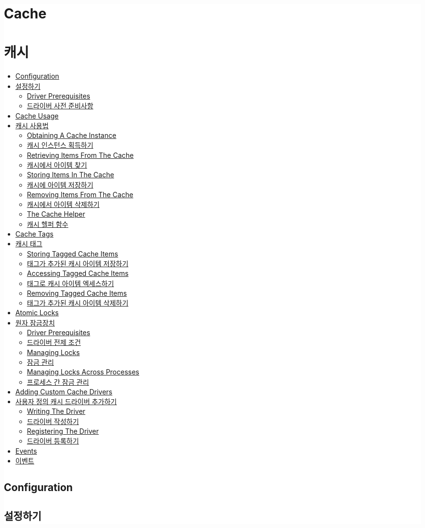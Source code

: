 # Cache
# 캐시

- [Configuration](#configuration)
- [설정하기](#configuration)
    - [Driver Prerequisites](#driver-prerequisites)
    - [드라이버 사전 준비사항](#driver-prerequisites)
- [Cache Usage](#cache-usage)
- [캐시 사용법](#cache-usage)
    - [Obtaining A Cache Instance](#obtaining-a-cache-instance)
    - [캐시 인스턴스 획득하기](#obtaining-a-cache-instance)
    - [Retrieving Items From The Cache](#retrieving-items-from-the-cache)
    - [캐시에서 아이템 찾기](#retrieving-items-from-the-cache)
    - [Storing Items In The Cache](#storing-items-in-the-cache)
    - [캐시에 아이템 저장하기](#storing-items-in-the-cache)
    - [Removing Items From The Cache](#removing-items-from-the-cache)
    - [캐시에서 아이템 삭제하기](#removing-items-from-the-cache)
    - [The Cache Helper](#the-cache-helper)
    - [캐시 헬퍼 함수](#the-cache-helper)
- [Cache Tags](#cache-tags)
- [캐시 태그](#cache-tags)
    - [Storing Tagged Cache Items](#storing-tagged-cache-items)
    - [태그가 추가된 캐시 아이템 저장하기](#storing-tagged-cache-items)
    - [Accessing Tagged Cache Items](#accessing-tagged-cache-items)
    - [태그로 캐시 아이템 엑세스하기](#accessing-tagged-cache-items)
    - [Removing Tagged Cache Items](#removing-tagged-cache-items)
    - [태그가 추가된 캐시 아이템 삭제하기](#removing-tagged-cache-items)
- [Atomic Locks](#atomic-locks)
- [원자 잠금장치](#atomic-locks)
    - [Driver Prerequisites](#lock-driver-prerequisites)
    - [드라이버 전제 조건](#lock-driver-prerequisites)
    - [Managing Locks](#managing-locks)
    - [잠금 관리](#managing-locks)
    - [Managing Locks Across Processes](#managing-locks-across-processes)
    - [프로세스 간 잠금 관리](#managing-locks-across-processes)
- [Adding Custom Cache Drivers](#adding-custom-cache-drivers)
- [사용자 정의 캐시 드라이버 추가하기](#adding-custom-cache-drivers)
    - [Writing The Driver](#writing-the-driver)
    - [드라이버 작성하기](#writing-the-driver)
    - [Registering The Driver](#registering-the-driver)
    - [드라이버 등록하기](#registering-the-driver)
- [Events](#events)
- [이벤트](#events)

<a name="configuration"></a>
## Configuration
## 설정하기
